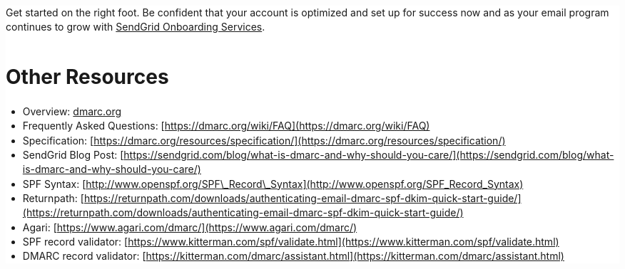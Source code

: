 <call-out>

Get started on the right foot. Be confident that your account is optimized and set up for success now and as your email program continues to grow with [SendGrid Onboarding Services](https://sendgrid.com/marketing/onboarding-services-request/?utm_source=docs).

</call-out>

# Other Resources

* Overview: [dmarc.org](https://dmarc.org/)
* Frequently Asked Questions:   [https://dmarc.org/wiki/FAQ](https://dmarc.org/wiki/FAQ)
* Specification: [https://dmarc.org/resources/specification/](https://dmarc.org/resources/specification/)
* SendGrid Blog Post: [https://sendgrid.com/blog/what-is-dmarc-and-why-should-you-care/](https://sendgrid.com/blog/what-is-dmarc-and-why-should-you-care/)
* SPF Syntax: [http://www.openspf.org/SPF\_Record\_Syntax](http://www.openspf.org/SPF_Record_Syntax)
* Returnpath:  [https://returnpath.com/downloads/authenticating-email-dmarc-spf-dkim-quick-start-guide/](https://returnpath.com/downloads/authenticating-email-dmarc-spf-dkim-quick-start-guide/)
* Agari:  [https://www.agari.com/dmarc/](https://www.agari.com/dmarc/)
* SPF record validator: [https://www.kitterman.com/spf/validate.html](https://www.kitterman.com/spf/validate.html)
* DMARC record validator: [https://kitterman.com/dmarc/assistant.html](https://kitterman.com/dmarc/assistant.html)
